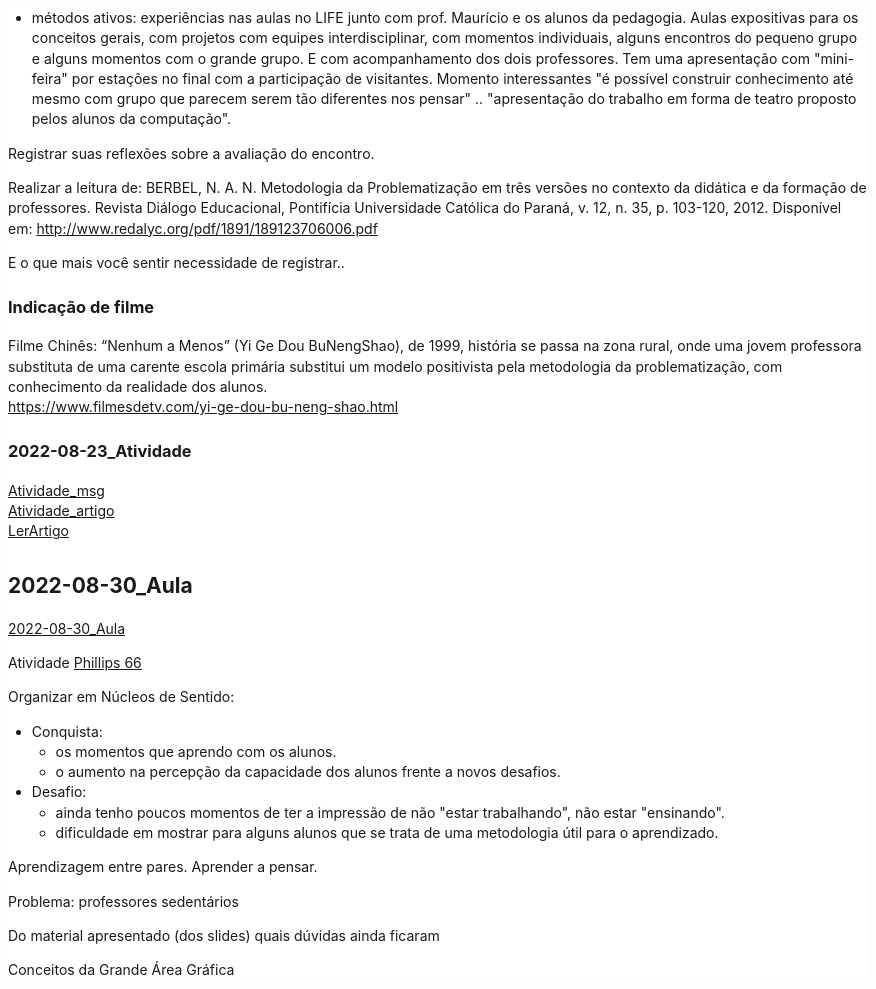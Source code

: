 - métodos ativos: experiências nas aulas no LIFE junto com prof. Maurício e os alunos da pedagogia. Aulas expositivas para os conceitos gerais, com projetos com equipes interdisciplinar, com momentos individuais, alguns encontros do pequeno grupo e alguns momentos com o grande grupo. E com acompanhamento dos dois professores. Tem uma apresentação com "mini-feira" por estações no final com a participação de visitantes. Momento interessantes "é possível construir conhecimento até mesmo com grupo que parecem serem tão diferentes nos pensar" .. "apresentação do trabalho em forma de teatro proposto pelos alunos da computação".

Registrar suas reflexões sobre a avaliação do encontro.  

Realizar a leitura de: BERBEL, N. A. N. Metodologia da Problematização em três versões no contexto da didática e da formação de professores. Revista Diálogo Educacional, Pontifícia Universidade Católica do Paraná, v. 12, n. 35, p. 103-120, 2012. Disponível em: <http://www.redalyc.org/pdf/1891/189123706006.pdf>  

E o que mais você sentir necessidade de registrar..

### Indicação de filme

Filme Chinês: “Nenhum a Menos” (Yi Ge Dou BuNengShao), de 1999, história se passa na zona rural, onde uma jovem professora substituta de uma carente escola primária substitui um modelo positivista pela metodologia da problematização, com conhecimento da realidade dos alunos.  
<https://www.filmesdetv.com/yi-ge-dou-bu-neng-shao.html>  

### 2022-08-23_Atividade

[Atividade_msg](2022-08-23_Aula/Atividade_msg.pdf "Atividade_msg")  
[Atividade_artigo](2022-08-23_Aula/Atividade_artigo.pdf "Atividade_artigo")  
[LerArtigo](<marginnote3app://note/B70AE1F4-61FE-45BE-9600-0398E14D1299> "LerArtigo")  

## 2022-08-30_Aula

[2022-08-30_Aula](2022-08-30_Aula/2022-08-30_Aula.pdf "2022-08-30_Aula")  

Atividade [Phillips 66](https://www.maplebearsantana.com.br/blog/conheca-a-tecnica-phillips-66-para-criancas-aprenderem-a-trabalhar-em-equipe/ "Phillips 66")  

Organizar em Núcleos de Sentido:

- Conquista:  
  - os momentos que aprendo com os alunos.  
  - o aumento na percepção da capacidade dos alunos frente a novos desafios.  
- Desafio:  
  - ainda tenho poucos momentos de ter a impressão de não "estar trabalhando", não estar "ensinando".  
  - dificuldade em mostrar para alguns alunos que se trata de uma metodologia útil para o aprendizado.  

Aprendizagem entre pares.
Aprender a pensar.  

Problema: professores sedentários  

Do material apresentado (dos slides) quais dúvidas ainda ficaram  

Conceitos da Grande Área Gráfica
